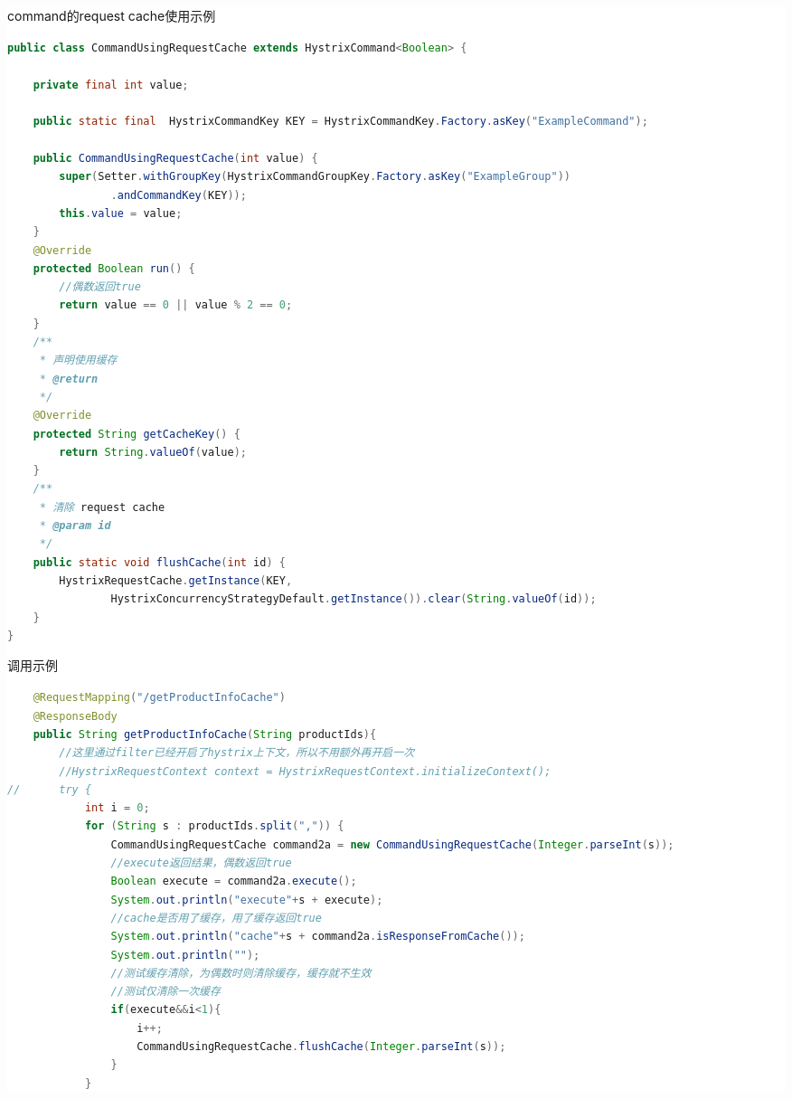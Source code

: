 command的request cache使用示例

```java
public class CommandUsingRequestCache extends HystrixCommand<Boolean> {

    private final int value;

    public static final  HystrixCommandKey KEY = HystrixCommandKey.Factory.asKey("ExampleCommand");

    public CommandUsingRequestCache(int value) {
        super(Setter.withGroupKey(HystrixCommandGroupKey.Factory.asKey("ExampleGroup"))
                .andCommandKey(KEY));
        this.value = value;
    }
    @Override
    protected Boolean run() {
        //偶数返回true
        return value == 0 || value % 2 == 0;
    }
    /**
     * 声明使用缓存
     * @return
     */
    @Override
    protected String getCacheKey() {
        return String.valueOf(value);
    }
    /**
     * 清除 request cache
     * @param id
     */
    public static void flushCache(int id) {
        HystrixRequestCache.getInstance(KEY,
                HystrixConcurrencyStrategyDefault.getInstance()).clear(String.valueOf(id));
    }
}

```

调用示例

```java
	@RequestMapping("/getProductInfoCache")
	@ResponseBody
	public String getProductInfoCache(String productIds){
		//这里通过filter已经开启了hystrix上下文，所以不用额外再开启一次
		//HystrixRequestContext context = HystrixRequestContext.initializeContext();
//		try {
			int i = 0;
			for (String s : productIds.split(",")) {
				CommandUsingRequestCache command2a = new CommandUsingRequestCache(Integer.parseInt(s));
				//execute返回结果，偶数返回true
				Boolean execute = command2a.execute();
				System.out.println("execute"+s + execute);
				//cache是否用了缓存，用了缓存返回true
				System.out.println("cache"+s + command2a.isResponseFromCache());
				System.out.println("");
				//测试缓存清除，为偶数时则清除缓存，缓存就不生效
				//测试仅清除一次缓存
				if(execute&&i<1){
					i++;
					CommandUsingRequestCache.flushCache(Integer.parseInt(s));
				}
			}
```